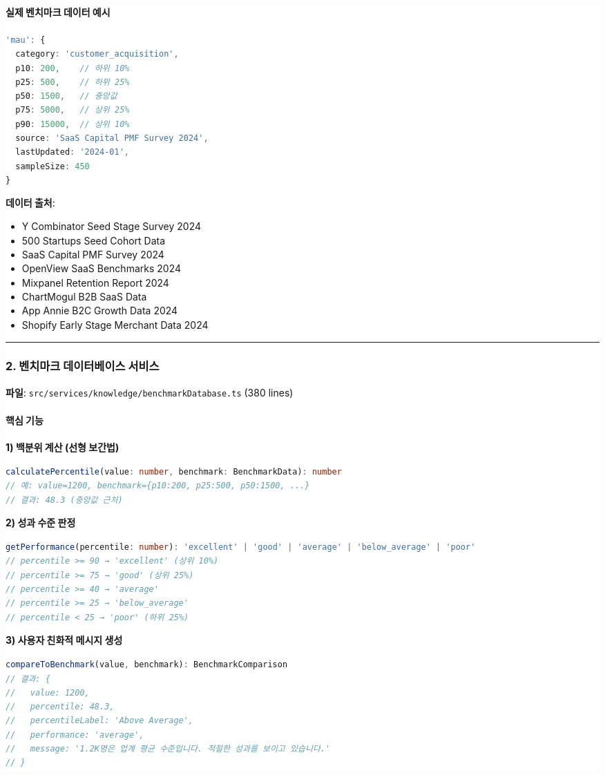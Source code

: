 #### 실제 벤치마크 데이터 예시

```typescript
'mau': {
  category: 'customer_acquisition',
  p10: 200,    // 하위 10%
  p25: 500,    // 하위 25%
  p50: 1500,   // 중앙값
  p75: 5000,   // 상위 25%
  p90: 15000,  // 상위 10%
  source: 'SaaS Capital PMF Survey 2024',
  lastUpdated: '2024-01',
  sampleSize: 450
}
```

**데이터 출처**:
- Y Combinator Seed Stage Survey 2024
- 500 Startups Seed Cohort Data
- SaaS Capital PMF Survey 2024
- OpenView SaaS Benchmarks 2024
- Mixpanel Retention Report 2024
- ChartMogul B2B SaaS Data
- App Annie B2C Growth Data 2024
- Shopify Early Stage Merchant Data 2024

---

### 2. 벤치마크 데이터베이스 서비스
**파일**: `src/services/knowledge/benchmarkDatabase.ts` (380 lines)

#### 핵심 기능

**1) 백분위 계산 (선형 보간법)**
```typescript
calculatePercentile(value: number, benchmark: BenchmarkData): number
// 예: value=1200, benchmark={p10:200, p25:500, p50:1500, ...}
// 결과: 48.3 (중앙값 근처)
```

**2) 성과 수준 판정**
```typescript
getPerformance(percentile: number): 'excellent' | 'good' | 'average' | 'below_average' | 'poor'
// percentile >= 90 → 'excellent' (상위 10%)
// percentile >= 75 → 'good' (상위 25%)
// percentile >= 40 → 'average'
// percentile >= 25 → 'below_average'
// percentile < 25 → 'poor' (하위 25%)
```

**3) 사용자 친화적 메시지 생성**
```typescript
compareToBenchmark(value, benchmark): BenchmarkComparison
// 결과: {
//   value: 1200,
//   percentile: 48.3,
//   percentileLabel: 'Above Average',
//   performance: 'average',
//   message: '1.2K명은 업계 평균 수준입니다. 적절한 성과를 보이고 있습니다.'
// }
```

